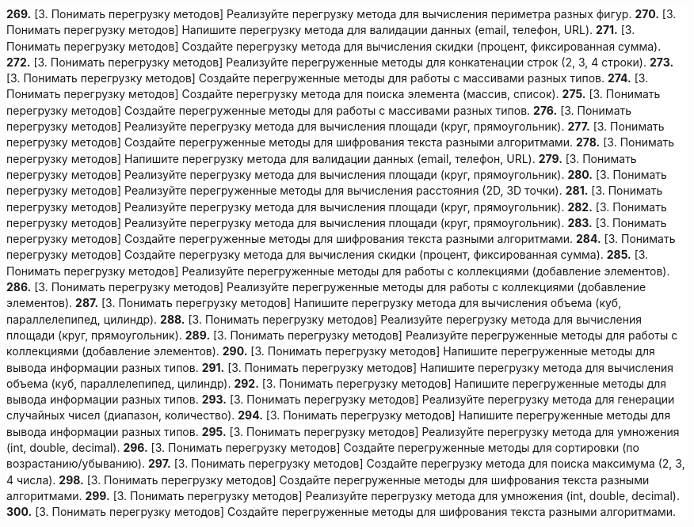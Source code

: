 **269.** [3. Понимать перегрузку методов] Реализуйте перегрузку метода для вычисления периметра разных фигур.
**270.** [3. Понимать перегрузку методов] Напишите перегрузку метода для валидации данных (email, телефон, URL).
**271.** [3. Понимать перегрузку методов] Создайте перегрузку метода для вычисления скидки (процент, фиксированная сумма).
**272.** [3. Понимать перегрузку методов] Реализуйте перегруженные методы для конкатенации строк (2, 3, 4 строки).
**273.** [3. Понимать перегрузку методов] Создайте перегруженные методы для работы с массивами разных типов.
**274.** [3. Понимать перегрузку методов] Создайте перегрузку метода для поиска элемента (массив, список).
**275.** [3. Понимать перегрузку методов] Создайте перегруженные методы для работы с массивами разных типов.
**276.** [3. Понимать перегрузку методов] Реализуйте перегрузку метода для вычисления площади (круг, прямоугольник).
**277.** [3. Понимать перегрузку методов] Создайте перегруженные методы для шифрования текста разными алгоритмами.
**278.** [3. Понимать перегрузку методов] Напишите перегрузку метода для валидации данных (email, телефон, URL).
**279.** [3. Понимать перегрузку методов] Реализуйте перегрузку метода для вычисления площади (круг, прямоугольник).
**280.** [3. Понимать перегрузку методов] Реализуйте перегруженные методы для вычисления расстояния (2D, 3D точки).
**281.** [3. Понимать перегрузку методов] Реализуйте перегрузку метода для вычисления площади (круг, прямоугольник).
**282.** [3. Понимать перегрузку методов] Реализуйте перегрузку метода для вычисления площади (круг, прямоугольник).
**283.** [3. Понимать перегрузку методов] Создайте перегруженные методы для шифрования текста разными алгоритмами.
**284.** [3. Понимать перегрузку методов] Создайте перегрузку метода для вычисления скидки (процент, фиксированная сумма).
**285.** [3. Понимать перегрузку методов] Реализуйте перегруженные методы для работы с коллекциями (добавление элементов).
**286.** [3. Понимать перегрузку методов] Реализуйте перегруженные методы для работы с коллекциями (добавление элементов).
**287.** [3. Понимать перегрузку методов] Напишите перегрузку метода для вычисления объема (куб, параллелепипед, цилиндр).
**288.** [3. Понимать перегрузку методов] Реализуйте перегрузку метода для вычисления площади (круг, прямоугольник).
**289.** [3. Понимать перегрузку методов] Реализуйте перегруженные методы для работы с коллекциями (добавление элементов).
**290.** [3. Понимать перегрузку методов] Напишите перегруженные методы для вывода информации разных типов.
**291.** [3. Понимать перегрузку методов] Напишите перегрузку метода для вычисления объема (куб, параллелепипед, цилиндр).
**292.** [3. Понимать перегрузку методов] Напишите перегруженные методы для вывода информации разных типов.
**293.** [3. Понимать перегрузку методов] Реализуйте перегрузку метода для генерации случайных чисел (диапазон, количество).
**294.** [3. Понимать перегрузку методов] Напишите перегруженные методы для вывода информации разных типов.
**295.** [3. Понимать перегрузку методов] Реализуйте перегрузку метода для умножения (int, double, decimal).
**296.** [3. Понимать перегрузку методов] Создайте перегруженные методы для сортировки (по возрастанию/убыванию).
**297.** [3. Понимать перегрузку методов] Создайте перегрузку метода для поиска максимума (2, 3, 4 числа).
**298.** [3. Понимать перегрузку методов] Создайте перегруженные методы для шифрования текста разными алгоритмами.
**299.** [3. Понимать перегрузку методов] Реализуйте перегрузку метода для умножения (int, double, decimal).
**300.** [3. Понимать перегрузку методов] Создайте перегруженные методы для шифрования текста разными алгоритмами.